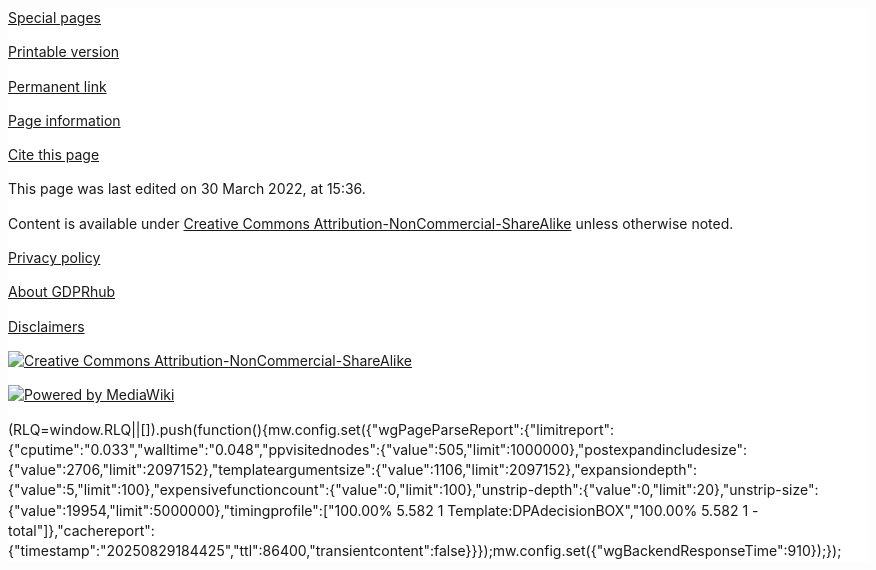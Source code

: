 [Special pages](/index.php?title=Special:SpecialPages "A list of all special pages [q]")

[Printable version](javascript:print\(\); "Printable version of this page [p]")

[Permanent link](/index.php?title=APD/GBA_\(Belgium\)_-_33/2022&oldid=25054 "Permanent link to this revision of this page")

[Page information](/index.php?title=APD/GBA_\(Belgium\)_-_33/2022&action=info "More information about this page")

[Cite this page](/index.php?title=Special:CiteThisPage&page=APD%2FGBA_%28Belgium%29_-_33%2F2022&id=25054&wpFormIdentifier=titleform "Information on how to cite this page")

This page was last edited on 30 March 2022, at 15:36.

Content is available under [Creative Commons Attribution-NonCommercial-ShareAlike](https://creativecommons.org/licenses/by-nc-sa/4.0/) unless otherwise noted.

[Privacy policy](/index.php?title=GDPRhub:Privacy_policy)

[About GDPRhub](/index.php?title=GDPRhub:About)

[Disclaimers](/index.php?title=GDPRhub:General_disclaimer)

[![Creative Commons Attribution-NonCommercial-ShareAlike](/resources/assets/licenses/cc-by-nc-sa.png)](https://creativecommons.org/licenses/by-nc-sa/4.0/)

[![Powered by MediaWiki](/resources/assets/poweredby_mediawiki_88x31.png)](https://www.mediawiki.org/)

(RLQ=window.RLQ||\[\]).push(function(){mw.config.set({"wgPageParseReport":{"limitreport":{"cputime":"0.033","walltime":"0.048","ppvisitednodes":{"value":505,"limit":1000000},"postexpandincludesize":{"value":2706,"limit":2097152},"templateargumentsize":{"value":1106,"limit":2097152},"expansiondepth":{"value":5,"limit":100},"expensivefunctioncount":{"value":0,"limit":100},"unstrip-depth":{"value":0,"limit":20},"unstrip-size":{"value":19954,"limit":5000000},"timingprofile":\["100.00% 5.582 1 Template:DPAdecisionBOX","100.00% 5.582 1 -total"\]},"cachereport":{"timestamp":"20250829184425","ttl":86400,"transientcontent":false}}});mw.config.set({"wgBackendResponseTime":910});});